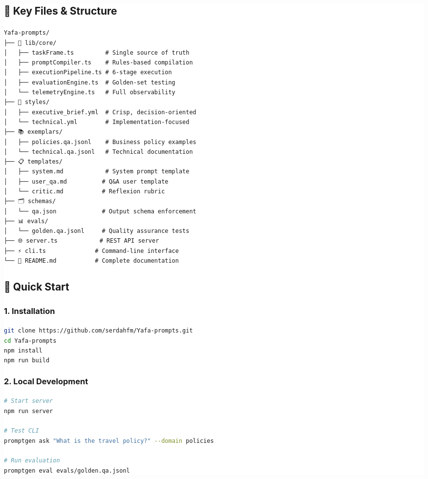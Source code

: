 ## 🎯 **Key Files & Structure**

```
Yafa-prompts/
├── 🧠 lib/core/
│   ├── taskFrame.ts         # Single source of truth
│   ├── promptCompiler.ts    # Rules-based compilation
│   ├── executionPipeline.ts # 6-stage execution
│   ├── evaluationEngine.ts  # Golden-set testing
│   └── telemetryEngine.ts   # Full observability
├── 🎨 styles/
│   ├── executive_brief.yml  # Crisp, decision-oriented
│   └── technical.yml        # Implementation-focused
├── 📚 exemplars/
│   ├── policies.qa.jsonl    # Business policy examples
│   └── technical.qa.jsonl   # Technical documentation
├── 📋 templates/
│   ├── system.md            # System prompt template
│   ├── user_qa.md          # Q&A user template
│   └── critic.md           # Reflexion rubric
├── 🗂️ schemas/
│   └── qa.json             # Output schema enforcement
├── 📊 evals/
│   └── golden.qa.jsonl     # Quality assurance tests
├── 🌐 server.ts            # REST API server
├── ⚡ cli.ts              # Command-line interface
└── 📖 README.md           # Complete documentation
```

## 🔧 **Quick Start**

### **1. Installation**
```bash
git clone https://github.com/serdahfm/Yafa-prompts.git
cd Yafa-prompts
npm install
npm run build
```

### **2. Local Development**
```bash
# Start server
npm run server

# Test CLI
promptgen ask "What is the travel policy?" --domain policies

# Run evaluation
promptgen eval evals/golden.qa.jsonl
```
